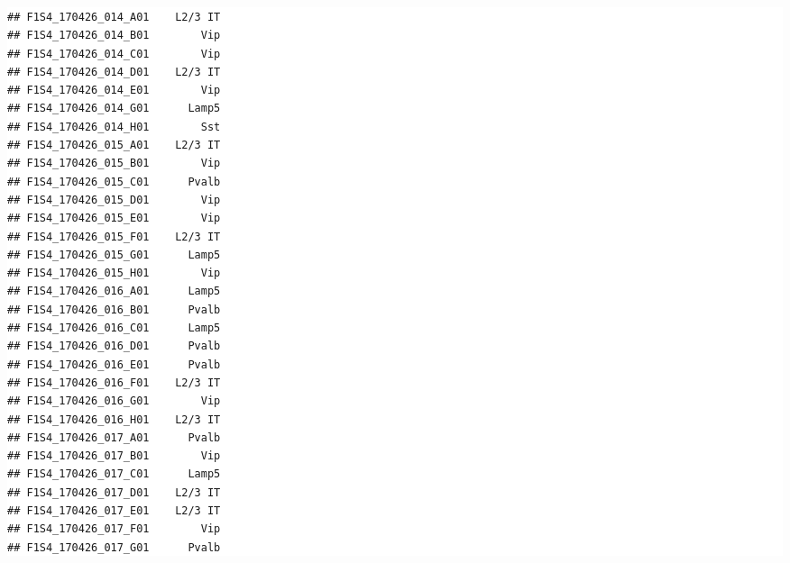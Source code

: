     ## F1S4_170426_014_A01    L2/3 IT
    ## F1S4_170426_014_B01        Vip
    ## F1S4_170426_014_C01        Vip
    ## F1S4_170426_014_D01    L2/3 IT
    ## F1S4_170426_014_E01        Vip
    ## F1S4_170426_014_G01      Lamp5
    ## F1S4_170426_014_H01        Sst
    ## F1S4_170426_015_A01    L2/3 IT
    ## F1S4_170426_015_B01        Vip
    ## F1S4_170426_015_C01      Pvalb
    ## F1S4_170426_015_D01        Vip
    ## F1S4_170426_015_E01        Vip
    ## F1S4_170426_015_F01    L2/3 IT
    ## F1S4_170426_015_G01      Lamp5
    ## F1S4_170426_015_H01        Vip
    ## F1S4_170426_016_A01      Lamp5
    ## F1S4_170426_016_B01      Pvalb
    ## F1S4_170426_016_C01      Lamp5
    ## F1S4_170426_016_D01      Pvalb
    ## F1S4_170426_016_E01      Pvalb
    ## F1S4_170426_016_F01    L2/3 IT
    ## F1S4_170426_016_G01        Vip
    ## F1S4_170426_016_H01    L2/3 IT
    ## F1S4_170426_017_A01      Pvalb
    ## F1S4_170426_017_B01        Vip
    ## F1S4_170426_017_C01      Lamp5
    ## F1S4_170426_017_D01    L2/3 IT
    ## F1S4_170426_017_E01    L2/3 IT
    ## F1S4_170426_017_F01        Vip
    ## F1S4_170426_017_G01      Pvalb